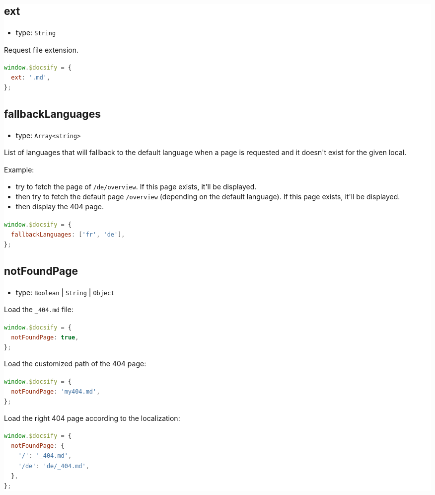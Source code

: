 ## ext

- type: `String`

Request file extension.

```js
window.$docsify = {
  ext: '.md',
};
```

## fallbackLanguages

- type: `Array<string>`

List of languages that will fallback to the default language when a page is requested and it doesn't exist for the given local.

Example:

- try to fetch the page of `/de/overview`. If this page exists, it'll be displayed.
- then try to fetch the default page `/overview` (depending on the default language). If this page exists, it'll be displayed.
- then display the 404 page.

```js
window.$docsify = {
  fallbackLanguages: ['fr', 'de'],
};
```

## notFoundPage

- type: `Boolean` | `String` | `Object`

Load the `_404.md` file:

```js
window.$docsify = {
  notFoundPage: true,
};
```

Load the customized path of the 404 page:

```js
window.$docsify = {
  notFoundPage: 'my404.md',
};
```

Load the right 404 page according to the localization:

```js
window.$docsify = {
  notFoundPage: {
    '/': '_404.md',
    '/de': 'de/_404.md',
  },
};
```
